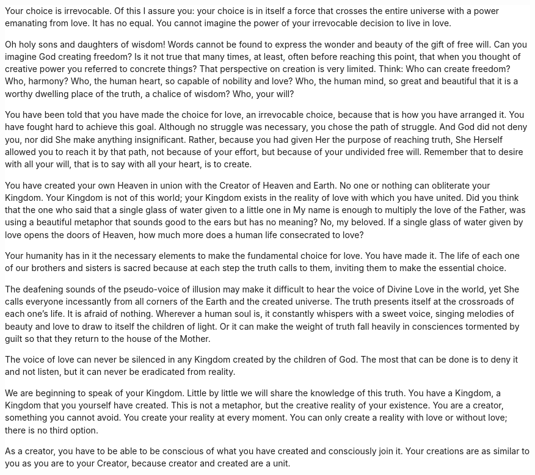 Your choice is irrevocable. Of this I assure you: your choice is in itself a
force that crosses the entire universe with a power emanating from love. It has
no equal. You cannot imagine the power of your irrevocable decision to live in
love.

Oh holy sons and daughters of wisdom! Words cannot be found to express the
wonder and beauty of the gift of free will. Can you imagine God creating
freedom? Is it not true that many times, at least, often before reaching this
point, that when you thought of creative power you referred to concrete things?
That perspective on creation is very limited. Think: Who can create freedom?
Who, harmony? Who, the human heart, so capable of nobility and love? Who, the
human mind, so great and beautiful that it is a worthy dwelling place of the
truth, a chalice of wisdom? Who, your will?

You have been told that you have made the choice for love, an irrevocable
choice, because that is how you have arranged it. You have fought hard to
achieve this goal. Although no struggle was necessary, you chose the path of
struggle. And God did not deny you, nor did She make anything insignificant.
Rather, because you had given Her the purpose of reaching truth, She Herself
allowed you to reach it by that path, not because of your effort, but because
of your undivided free will. Remember that to desire with all your will, that
is to say with all your heart, is to create.

You have created your own Heaven in union with the Creator of Heaven and Earth.
No one or nothing can obliterate your Kingdom. Your Kingdom is not of this
world; your Kingdom exists in the reality of love with which you have united.
Did you think that the one who said that a single glass of water given to a
little one in My name is enough to multiply the love of the Father, was using a
beautiful metaphor that sounds good to the ears but has no meaning? No, my
beloved. If a single glass of water given by love opens the doors of Heaven,
how much more does a human life consecrated to love?

Your humanity has in it the necessary elements to make the fundamental choice
for love. You have made it. The life of each one of our brothers and sisters is
sacred because at each step the truth calls to them, inviting them to make the
essential choice.

The deafening sounds of the pseudo-voice of illusion may make it difficult to
hear the voice of Divine Love in the world, yet She calls everyone incessantly
from all corners of the Earth and the created universe. The truth presents
itself at the crossroads of each one’s life. It is afraid of nothing. Wherever
a human soul is, it constantly whispers with a sweet voice, singing melodies of
beauty and love to draw to itself the children of light. Or it can make the
weight of truth fall heavily in consciences tormented by guilt so that they
return to the house of the Mother.

The voice of love can never be silenced in any Kingdom created by the children
of God. The most that can be done is to deny it and not listen, but it can
never be eradicated from reality.

We are beginning to speak of your Kingdom. Little by little we will share the
knowledge of this truth. You have a Kingdom, a Kingdom that you yourself have
created. This is not a metaphor, but the creative reality of your existence.
You are a creator, something you cannot avoid. You create your reality at every
moment. You can only create a reality with love or without love; there is no
third option.

As a creator, you have to be able to be conscious of what you have created and
consciously join it. Your creations are as similar to you as you are to your
Creator, because creator and created are a unit.

